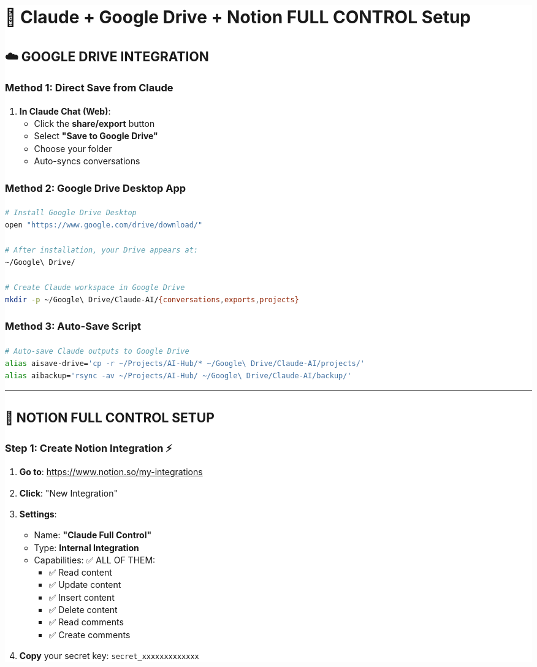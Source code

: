 # 🚀 Claude + Google Drive + Notion FULL CONTROL Setup

## ☁️ GOOGLE DRIVE INTEGRATION

### Method 1: Direct Save from Claude
1. **In Claude Chat (Web)**:
   - Click the **share/export** button
   - Select **"Save to Google Drive"**
   - Choose your folder
   - Auto-syncs conversations

### Method 2: Google Drive Desktop App
```bash
# Install Google Drive Desktop
open "https://www.google.com/drive/download/"

# After installation, your Drive appears at:
~/Google\ Drive/

# Create Claude workspace in Google Drive
mkdir -p ~/Google\ Drive/Claude-AI/{conversations,exports,projects}
```

### Method 3: Auto-Save Script
```bash
# Auto-save Claude outputs to Google Drive
alias aisave-drive='cp -r ~/Projects/AI-Hub/* ~/Google\ Drive/Claude-AI/projects/'
alias aibackup='rsync -av ~/Projects/AI-Hub/ ~/Google\ Drive/Claude-AI/backup/'
```

---

## 📝 NOTION FULL CONTROL SETUP

### Step 1: Create Notion Integration ⚡
1. **Go to**: https://www.notion.so/my-integrations
2. **Click**: "New Integration"
3. **Settings**:
   - Name: **"Claude Full Control"**
   - Type: **Internal Integration**
   - Capabilities: ✅ ALL OF THEM:
     - ✅ Read content
     - ✅ Update content
     - ✅ Insert content
     - ✅ Delete content
     - ✅ Read comments
     - ✅ Create comments

4. **Copy** your secret key: `secret_xxxxxxxxxxxxx`
